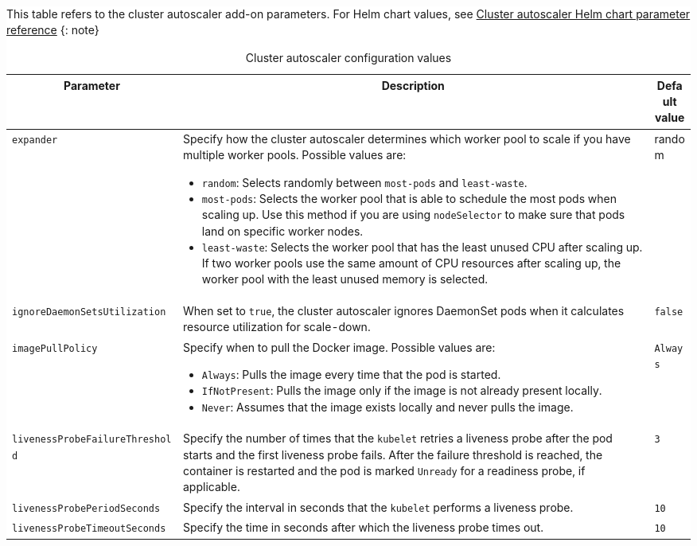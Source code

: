 This table refers to the cluster autoscaler add-on parameters. For Helm chart values, see [Cluster autoscaler Helm chart parameter reference](#ca_helm_ref)
{: note}

<table summary="The columns are read from left to right. The first column has the parameter of the configuration values. The second column describes the parameter. The third column includes the default value of the parameter.">
<caption>Cluster autoscaler configuration values</caption>
<col width="25%">
<thead>
<th>Parameter</th>
<th>Description</th>
<th>Default value</th>
</thead>
<tbody>
<tr>
<td><code>expander</code></td>
<td>Specify how the cluster autoscaler determines which worker pool to scale if you have multiple worker pools. Possible values are:
<ul><li><code>random</code>: Selects randomly between <code>most-pods</code> and <code>least-waste</code>.</li>
<li><code>most-pods</code>: Selects the worker pool that is able to schedule the most pods when scaling up. Use this method if you are using <code>nodeSelector</code> to make sure that pods land on specific worker nodes.</li>
<li><code>least-waste</code>: Selects the worker pool that has the least unused CPU after scaling up. If two worker pools use the same amount of CPU resources after scaling up, the worker pool with the least unused memory is selected.</li></ul></td>
<td>random</td>
</tr>
<tr>
<td><code>ignoreDaemonSetsUtilization</code></td>
<td>When set to <code>true</code>, the cluster autoscaler ignores DaemonSet pods when it calculates resource utilization for scale-down.</td>
<td><code>false</code></td>
</tr>
<tr>
<td><code>imagePullPolicy</code></td>
<td>Specify when to pull the Docker image. Possible values are:
<ul><li><code>Always</code>: Pulls the image every time that the pod is started.</li>
<li><code>IfNotPresent</code>: Pulls the image only if the image is not already present locally.</li>
<li><code>Never</code>: Assumes that the image exists locally and never pulls the image.</li></ul></td>
<td><code>Always</code></td>
</tr>
<tr>
<td><code>livenessProbeFailureThreshold</code></td>
<td>Specify the number of times that the <code>kubelet</code> retries a liveness probe after the pod starts and the first liveness probe fails. After the failure threshold is reached, the container is restarted and the pod is marked <code>Unready</code> for a readiness probe, if applicable.</td>
<td><code>3</code></td>
</tr>
<tr>
<td><code>livenessProbePeriodSeconds</code></td>
<td>Specify the interval in seconds that the <code>kubelet</code> performs a liveness probe.</td>
<td><code>10</code></td>
</tr>
<tr>
<td><code>livenessProbeTimeoutSeconds</code></td>
<td>Specify the time in seconds after which the liveness probe times out.</td>
<td><code>10</code></td>
</tr>
<tr>
<tr>